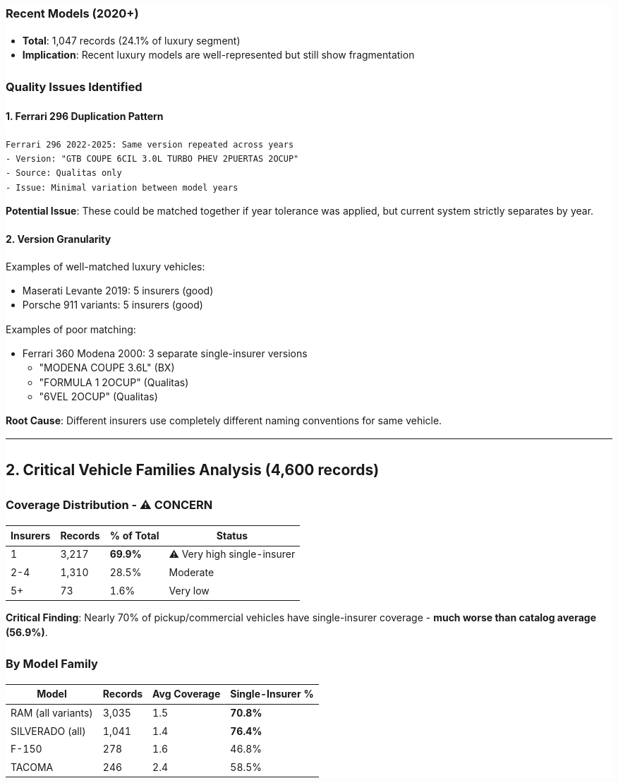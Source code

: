 ### Recent Models (2020+)

- **Total**: 1,047 records (24.1% of luxury segment)
- **Implication**: Recent luxury models are well-represented but still show fragmentation

### Quality Issues Identified

#### 1. **Ferrari 296 Duplication Pattern**
```
Ferrari 296 2022-2025: Same version repeated across years
- Version: "GTB COUPE 6CIL 3.0L TURBO PHEV 2PUERTAS 2OCUP"
- Source: Qualitas only
- Issue: Minimal variation between model years
```

**Potential Issue**: These could be matched together if year tolerance was applied, but current system strictly separates by year.

#### 2. **Version Granularity**
Examples of well-matched luxury vehicles:
- Maserati Levante 2019: 5 insurers (good)
- Porsche 911 variants: 5 insurers (good)

Examples of poor matching:
- Ferrari 360 Modena 2000: 3 separate single-insurer versions
  - "MODENA COUPE 3.6L" (BX)
  - "FORMULA 1 2OCUP" (Qualitas)
  - "6VEL 2OCUP" (Qualitas)

**Root Cause**: Different insurers use completely different naming conventions for same vehicle.

---

## 2. Critical Vehicle Families Analysis (4,600 records)

### Coverage Distribution - **⚠️ CONCERN**

| Insurers | Records | % of Total | Status |
|----------|---------|------------|--------|
| 1 | 3,217 | **69.9%** | ⚠️ Very high single-insurer |
| 2-4 | 1,310 | 28.5% | Moderate |
| 5+ | 73 | 1.6% | Very low |

**Critical Finding**: Nearly 70% of pickup/commercial vehicles have single-insurer coverage - **much worse than catalog average (56.9%)**.

### By Model Family

| Model | Records | Avg Coverage | Single-Insurer % |
|-------|---------|--------------|------------------|
| RAM (all variants) | 3,035 | 1.5 | **70.8%** |
| SILVERADO (all) | 1,041 | 1.4 | **76.4%** |
| F-150 | 278 | 1.6 | 46.8% |
| TACOMA | 246 | 2.4 | 58.5% |
